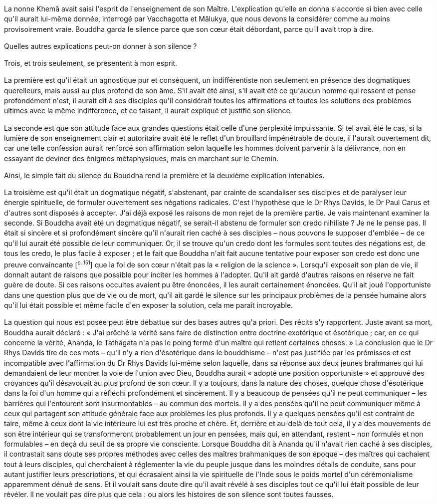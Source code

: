 La nonne Khemâ avait saisi l'esprit de l'enseignement de son Maître. L'explication qu'elle en donna s'accorde si bien avec celle qu'il aurait lui-même donnée, interrogé par Vacchagotta et Mâlukya, que nous devons la considérer comme au moins provisoirement vraie. Bouddha garda le silence parce que son cœur était débordant, parce qu'il avait trop à dire.

Quelles autres explications peut-on donner à son silence ?

Trois, et trois seulement, se présentent à mon esprit.

La première est qu'il était un agnostique pur et conséquent, un indifférentiste non seulement en présence des dogmatiques querelleurs, mais aussi au plus profond de son âme. S'il avait été ainsi, s'il avait été ce qu'aucun homme qui ressent et pense profondément n'est, il aurait dit à ses disciples qu'il considérait toutes les affirmations et toutes les solutions des problèmes ultimes avec la même indifférence, et ce faisant, il aurait expliqué et justifié son silence.

La seconde est que son attitude face aux grandes questions était celle d'une perplexité impuissante. Si tel avait été le cas, si la lumière de son enseignement clair et autoritaire avait été le reflet d'un brouillard impénétrable de doute, il l'aurait ouvertement dit, car une telle confession aurait renforcé son affirmation selon laquelle les hommes doivent parvenir à la délivrance, non en essayant de deviner des énigmes métaphysiques, mais en marchant sur le Chemin.

Ainsi, le simple fait du silence du Bouddha rend la première et la deuxième explication intenables.

La troisième est qu'il était un dogmatique négatif, s'abstenant, par crainte de scandaliser ses disciples et de paralyser leur énergie spirituelle, de formuler ouvertement ses négations radicales. C'est l'hypothèse que le Dr Rhys Davids, le Dr Paul Carus et d'autres sont disposés à accepter. J'ai déjà exposé les raisons de mon rejet de la première partie. Je vais maintenant examiner la seconde. Si Bouddha avait été un dogmatique négatif, se serait-il abstenu de formuler son credo nihiliste ? Je ne le pense pas. Il était si sincère et si profondément sincère qu'il n'aurait rien caché à ses disciples – nous pouvons le supposer d'emblée – de ce qu'il lui aurait été possible de leur communiquer. Or, il se trouve qu'un credo dont les formules sont toutes des négations est, de tous les credo, le plus facile à exposer ; et le fait que Bouddha n'ait fait aucune tentative pour exposer son credo est donc une preuve convaincante <span id="p151">[<sup><small>p. 151</small></sup>]</span> que la foi de son cœur n'était pas la « religion de la science ». Lorsqu'il exposait son plan de vie, il donnait autant de raisons que possible pour inciter les hommes à l'adopter. Qu'il ait gardé d'autres raisons en réserve ne fait guère de doute. Si ces raisons occultes avaient pu être énoncées, il les aurait certainement énoncées. Qu'il ait joué l'opportuniste dans une question plus que de vie ou de mort, qu'il ait gardé le silence sur les principaux problèmes de la pensée humaine alors qu'il lui était possible et même facile d'en exposer la solution, cela me paraît incroyable.

La question qui nous est posée peut être débattue sur des bases autres qu'a priori. Des récits s'y rapportent. Juste avant sa mort, Bouddha aurait déclaré : « J'ai prêché la vérité sans faire de distinction entre doctrine exotérique et ésotérique ; car, en ce qui concerne la vérité, Ananda, le Tathâgata n'a pas le poing fermé d'un maître qui retient certaines choses. » La conclusion que le Dr Rhys Davids tire de ces mots – qu'il n'y a rien d'ésotérique dans le bouddhisme – n'est pas justifiée par les prémisses et est incompatible avec l'affirmation du Dr Rhys Davids lui-même selon laquelle, dans sa réponse aux deux jeunes brahmanes qui lui demandaient de leur montrer la voie de l'union avec Dieu, Bouddha aurait « adopté une position opportuniste » et approuvé des croyances qu'il désavouait au plus profond de son cœur. Il y a toujours, dans la nature des choses, quelque chose d'ésotérique dans la foi d'un homme qui a réfléchi profondément et sincèrement. Il y a beaucoup de pensées qu'il ne peut communiquer – les barrières qui l'entourent sont insurmontables – au commun des mortels. Il y a des pensées qu'il ne peut communiquer même à ceux qui partagent son attitude générale face aux problèmes les plus profonds. Il y a quelques pensées qu'il est contraint de taire, même à ceux dont la vie intérieure lui est très proche et chère. Et, derrière et au-delà de tout cela, il y a des mouvements de son être intérieur qui se transformeront probablement un jour en pensées, mais qui, en attendant, restent – ​​non formulés et non formulables – en deçà du seuil de sa propre vie consciente. Lorsque Bouddha dit à Ananda qu'il n'avait rien caché à ses disciples, il contrastait sans doute ses propres méthodes avec celles des maîtres brahmaniques de son époque – des maîtres qui cachaient tout à leurs disciples, qui cherchaient à réglementer la vie du peuple jusque dans les moindres détails de conduite, sans pour autant justifier leurs prescriptions, et qui écrasaient ainsi la vie spirituelle de l'Inde sous le poids mortel d'un cérémonialisme apparemment dénué de sens. Et il voulait sans doute dire qu'il avait révélé à ses disciples tout ce qu'il lui était possible de leur révéler. Il ne voulait pas dire plus que cela : ou alors les histoires de son silence sont toutes fausses.


[^34]: 136:1 Voir pp. [77](cob06.htm#page_77), [78](cob06.htm#page_78).
[^35]: 140:1 « Le bouddhisme en traduction » (par HS Warren).
[^36]: 154:1 J'utilise les mots _he_ et _him_ et _his_ par manque d'un pronom plus approprié.